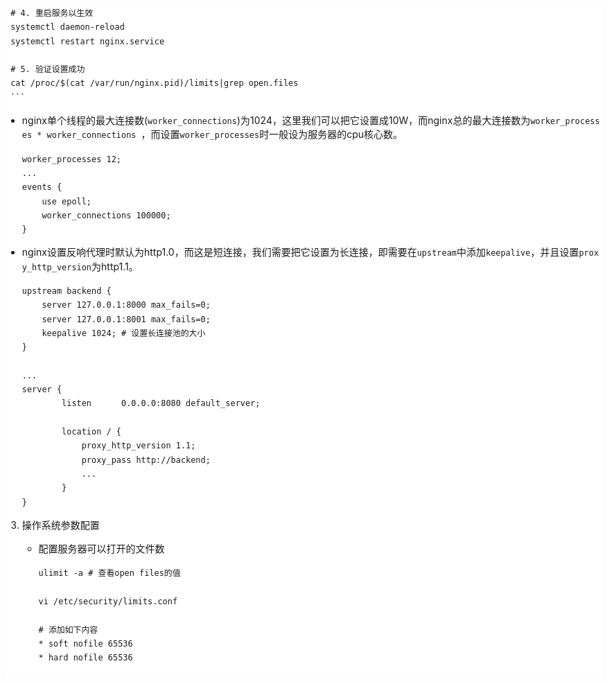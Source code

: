      # 4. 重启服务以生效
     systemctl daemon-reload
     systemctl restart nginx.service
     
     # 5. 验证设置成功
     cat /proc/$(cat /var/run/nginx.pid)/limits|grep open.files
     ```

     

   * nginx单个线程的最大连接数(`worker_connections`)为1024，这里我们可以把它设置成10W，而nginx总的最大连接数为`worker_processes * worker_connections `，而设置`worker_processes`时一般设为服务器的cpu核心数。

     ```shell
     worker_processes 12;
     ...
     events {
         use epoll;
         worker_connections 100000;
     }
     ```

   * nginx设置反响代理时默认为http1.0，而这是短连接，我们需要把它设置为长连接，即需要在`upstream`中添加`keepalive`，并且设置`proxy_http_version`为http1.1。

     ```shell
     upstream backend {
         server 127.0.0.1:8000 max_fails=0;
         server 127.0.0.1:8001 max_fails=0;
         keepalive 1024; # 设置长连接池的大小
     }
     
     ...
     server {
             listen      0.0.0.0:8080 default_server;
     
             location / {
                 proxy_http_version 1.1;
                 proxy_pass http://backend;
                 ...
             }
     }
     ```

3. 操作系统参数配置

   * 配置服务器可以打开的文件数

     ```shell
     ulimit -a # 查看open files的值
     
     vi /etc/security/limits.conf
     
     # 添加如下内容
     * soft nofile 65536
     * hard nofile 65536
     